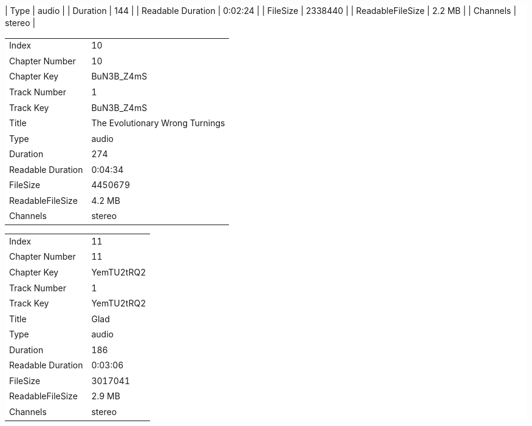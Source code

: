 | Type | audio |
| Duration | 144 |
| Readable Duration | 0:02:24 |
| FileSize | 2338440 |
| ReadableFileSize | 2.2 MB |
| Channels | stereo |

|  |  |
| - | - |
| Index | 10 |
| Chapter Number | 10 |
| Chapter Key | BuN3B_Z4mS |
| Track Number | 1 |
| Track Key | BuN3B_Z4mS |
| Title | The Evolutionary Wrong Turnings |
| Type | audio |
| Duration | 274 |
| Readable Duration | 0:04:34 |
| FileSize | 4450679 |
| ReadableFileSize | 4.2 MB |
| Channels | stereo |

|  |  |
| - | - |
| Index | 11 |
| Chapter Number | 11 |
| Chapter Key | YemTU2tRQ2 |
| Track Number | 1 |
| Track Key | YemTU2tRQ2 |
| Title | Glad |
| Type | audio |
| Duration | 186 |
| Readable Duration | 0:03:06 |
| FileSize | 3017041 |
| ReadableFileSize | 2.9 MB |
| Channels | stereo |
